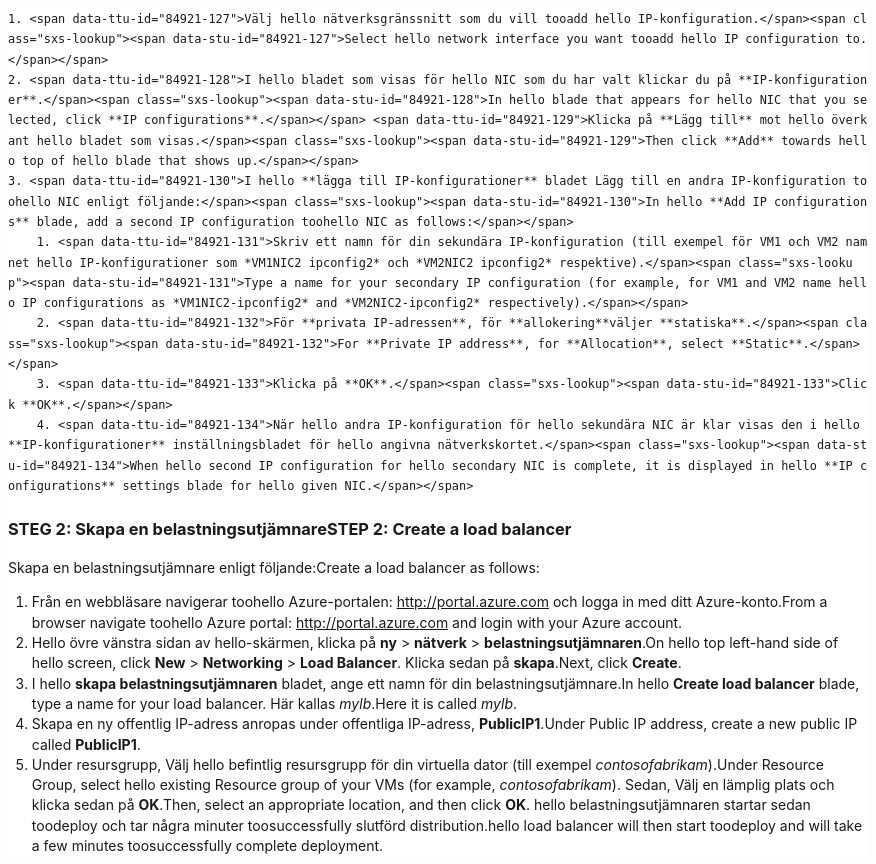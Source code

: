     1. <span data-ttu-id="84921-127">Välj hello nätverksgränssnitt som du vill tooadd hello IP-konfiguration.</span><span class="sxs-lookup"><span data-stu-id="84921-127">Select hello network interface you want tooadd hello IP configuration to.</span></span>
    2. <span data-ttu-id="84921-128">I hello bladet som visas för hello NIC som du har valt klickar du på **IP-konfigurationer**.</span><span class="sxs-lookup"><span data-stu-id="84921-128">In hello blade that appears for hello NIC that you selected, click **IP configurations**.</span></span> <span data-ttu-id="84921-129">Klicka på **Lägg till** mot hello överkant hello bladet som visas.</span><span class="sxs-lookup"><span data-stu-id="84921-129">Then click **Add** towards hello top of hello blade that shows up.</span></span>
    3. <span data-ttu-id="84921-130">I hello **lägga till IP-konfigurationer** bladet Lägg till en andra IP-konfiguration toohello NIC enligt följande:</span><span class="sxs-lookup"><span data-stu-id="84921-130">In hello **Add IP configurations** blade, add a second IP configuration toohello NIC as follows:</span></span> 
        1. <span data-ttu-id="84921-131">Skriv ett namn för din sekundära IP-konfiguration (till exempel för VM1 och VM2 namnet hello IP-konfigurationer som *VM1NIC2 ipconfig2* och *VM2NIC2 ipconfig2* respektive).</span><span class="sxs-lookup"><span data-stu-id="84921-131">Type a name for your secondary IP configuration (for example, for VM1 and VM2 name hello IP configurations as *VM1NIC2-ipconfig2* and *VM2NIC2-ipconfig2* respectively).</span></span>
        2. <span data-ttu-id="84921-132">För **privata IP-adressen**, för **allokering**väljer **statiska**.</span><span class="sxs-lookup"><span data-stu-id="84921-132">For **Private IP address**, for **Allocation**, select **Static**.</span></span>
        3. <span data-ttu-id="84921-133">Klicka på **OK**.</span><span class="sxs-lookup"><span data-stu-id="84921-133">Click **OK**.</span></span>
        4. <span data-ttu-id="84921-134">När hello andra IP-konfiguration för hello sekundära NIC är klar visas den i hello **IP-konfigurationer** inställningsbladet för hello angivna nätverkskortet.</span><span class="sxs-lookup"><span data-stu-id="84921-134">When hello second IP configuration for hello secondary NIC is complete, it is displayed in hello **IP configurations** settings blade for hello given NIC.</span></span>

### <a name="step-2-create-a-load-balancer"></a><span data-ttu-id="84921-135">STEG 2: Skapa en belastningsutjämnare</span><span class="sxs-lookup"><span data-stu-id="84921-135">STEP 2: Create a load balancer</span></span>

<span data-ttu-id="84921-136">Skapa en belastningsutjämnare enligt följande:</span><span class="sxs-lookup"><span data-stu-id="84921-136">Create a load balancer as follows:</span></span>

1. <span data-ttu-id="84921-137">Från en webbläsare navigerar toohello Azure-portalen: http://portal.azure.com och logga in med ditt Azure-konto.</span><span class="sxs-lookup"><span data-stu-id="84921-137">From a browser navigate toohello Azure portal: http://portal.azure.com and login with your Azure account.</span></span>
2. <span data-ttu-id="84921-138">Hello övre vänstra sidan av hello-skärmen, klicka på **ny** > **nätverk** > **belastningsutjämnaren**.</span><span class="sxs-lookup"><span data-stu-id="84921-138">On hello top left-hand side of hello screen, click **New** > **Networking** > **Load Balancer**.</span></span> <span data-ttu-id="84921-139">Klicka sedan på **skapa**.</span><span class="sxs-lookup"><span data-stu-id="84921-139">Next, click **Create**.</span></span>
3. <span data-ttu-id="84921-140">I hello **skapa belastningsutjämnaren** bladet, ange ett namn för din belastningsutjämnare.</span><span class="sxs-lookup"><span data-stu-id="84921-140">In hello **Create load balancer** blade, type a name for your load balancer.</span></span> <span data-ttu-id="84921-141">Här kallas *mylb*.</span><span class="sxs-lookup"><span data-stu-id="84921-141">Here it is called *mylb*.</span></span>
4. <span data-ttu-id="84921-142">Skapa en ny offentlig IP-adress anropas under offentliga IP-adress, **PublicIP1**.</span><span class="sxs-lookup"><span data-stu-id="84921-142">Under Public IP address, create a new public IP called **PublicIP1**.</span></span>
5. <span data-ttu-id="84921-143">Under resursgrupp, Välj hello befintlig resursgrupp för din virtuella dator (till exempel *contosofabrikam*).</span><span class="sxs-lookup"><span data-stu-id="84921-143">Under Resource Group, select hello existing Resource group of your VMs (for example, *contosofabrikam*).</span></span> <span data-ttu-id="84921-144">Sedan, Välj en lämplig plats och klicka sedan på **OK**.</span><span class="sxs-lookup"><span data-stu-id="84921-144">Then, select an appropriate location, and then click **OK**.</span></span> <span data-ttu-id="84921-145">hello belastningsutjämnaren startar sedan toodeploy och tar några minuter toosuccessfully slutförd distribution.</span><span class="sxs-lookup"><span data-stu-id="84921-145">hello load balancer will then start toodeploy and will take a few minutes toosuccessfully complete deployment.</span></span>